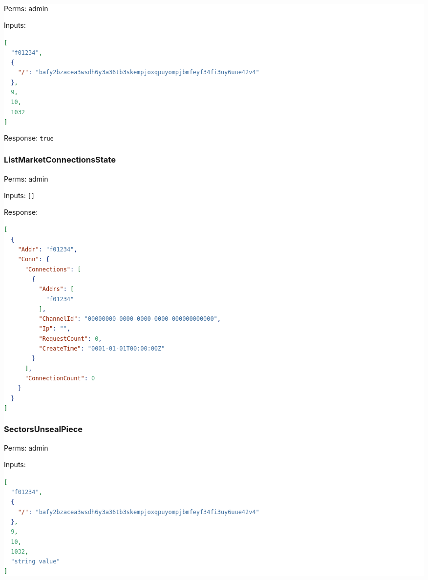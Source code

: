 
Perms: admin

Inputs:
```json
[
  "f01234",
  {
    "/": "bafy2bzacea3wsdh6y3a36tb3skempjoxqpuyompjbmfeyf34fi3uy6uue42v4"
  },
  9,
  10,
  1032
]
```

Response: `true`

### ListMarketConnectionsState


Perms: admin

Inputs: `[]`

Response:
```json
[
  {
    "Addr": "f01234",
    "Conn": {
      "Connections": [
        {
          "Addrs": [
            "f01234"
          ],
          "ChannelId": "00000000-0000-0000-0000-000000000000",
          "Ip": "",
          "RequestCount": 0,
          "CreateTime": "0001-01-01T00:00:00Z"
        }
      ],
      "ConnectionCount": 0
    }
  }
]
```

### SectorsUnsealPiece


Perms: admin

Inputs:
```json
[
  "f01234",
  {
    "/": "bafy2bzacea3wsdh6y3a36tb3skempjoxqpuyompjbmfeyf34fi3uy6uue42v4"
  },
  9,
  10,
  1032,
  "string value"
]
```
